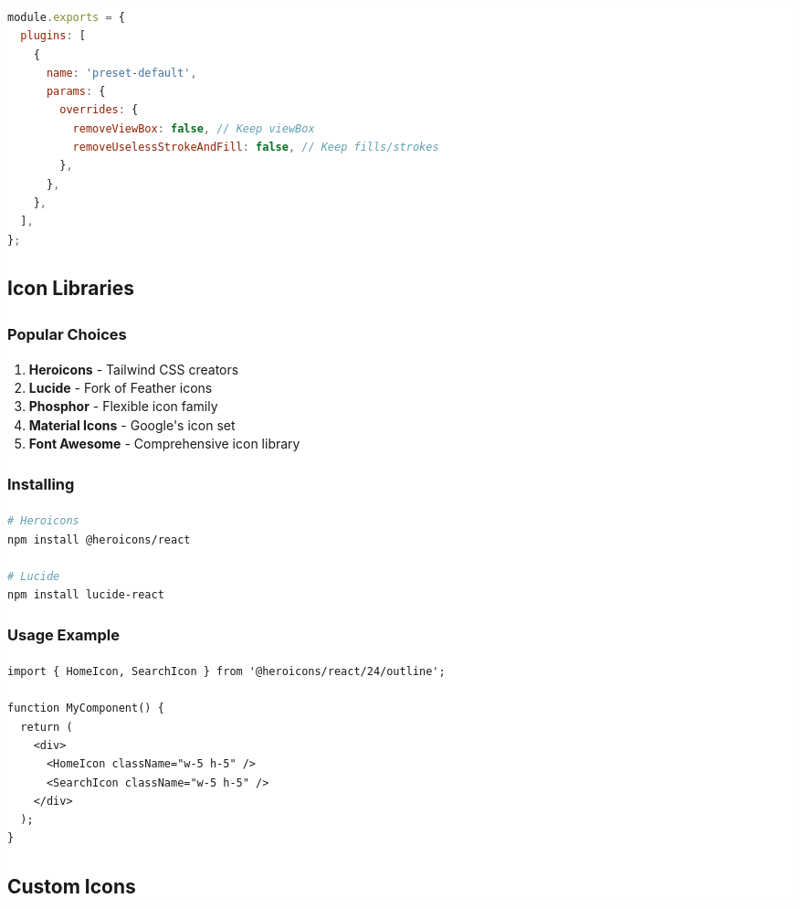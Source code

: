 ```javascript
module.exports = {
  plugins: [
    {
      name: 'preset-default',
      params: {
        overrides: {
          removeViewBox: false, // Keep viewBox
          removeUselessStrokeAndFill: false, // Keep fills/strokes
        },
      },
    },
  ],
};
```

## Icon Libraries

### Popular Choices

1. **Heroicons** - Tailwind CSS creators
2. **Lucide** - Fork of Feather icons
3. **Phosphor** - Flexible icon family
4. **Material Icons** - Google's icon set
5. **Font Awesome** - Comprehensive icon library

### Installing

```bash
# Heroicons
npm install @heroicons/react

# Lucide
npm install lucide-react
```

### Usage Example

```tsx
import { HomeIcon, SearchIcon } from '@heroicons/react/24/outline';

function MyComponent() {
  return (
    <div>
      <HomeIcon className="w-5 h-5" />
      <SearchIcon className="w-5 h-5" />
    </div>
  );
}
```

## Custom Icons
